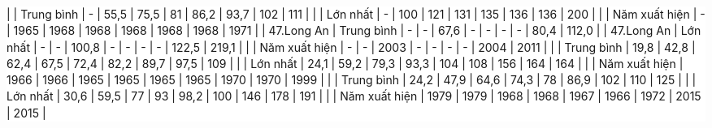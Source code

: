 |        | Trung bình     | -      | 55,5 | 75,5   | 81     | 86,2  | 93,7  | 102   | 111   |
|        | Lớn nhất       | -      | 100  | 121    | 131    | 135   | 136   | 136   | 200   |
|        | Năm xuất hiện  | -      | 1965 | 1968   | 1968   | 1968  | 1968  | 1968  | 1971  |
| 47.Long An   | Trung bình    | -    | -    | 67,6   | -    | -    | -    | -    | 80,4   | 112,0   |
| 47.Long An   | Lớn nhất      | -    | -    | 100,8  | -    | -    | -    | -    | 122,5  | 219,1   |
|              | Năm xuất hiện | -    | -    | 2003   | -    | -    | -    | -    | 2004   | 2011    |
|              | Trung bình    | 19,8 | 42,8 | 62,4   | 67,5 | 72,4 | 82,2 | 89,7 | 97,5   | 109     |
|              | Lớn nhất      | 24,1 | 59,2 | 79,3   | 93,3 | 104  | 108  | 156  | 164    | 164     |
|              | Năm xuất hiện | 1966 | 1966 | 1965   | 1965 | 1965 | 1965 | 1970 | 1970   | 1999    |
|              | Trung bình    | 24,2 | 47,9 | 64,6   | 74,3 | 78   | 86,9 | 102  | 110    | 125     |
|              | Lớn nhất      | 30,6 | 59,5 | 77     | 93   | 98,2 | 100  | 146  | 178    | 191     |
|              | Năm xuất hiện | 1979 | 1979 | 1968   | 1968 | 1967 | 1966 | 1972 | 2015   | 2015    |